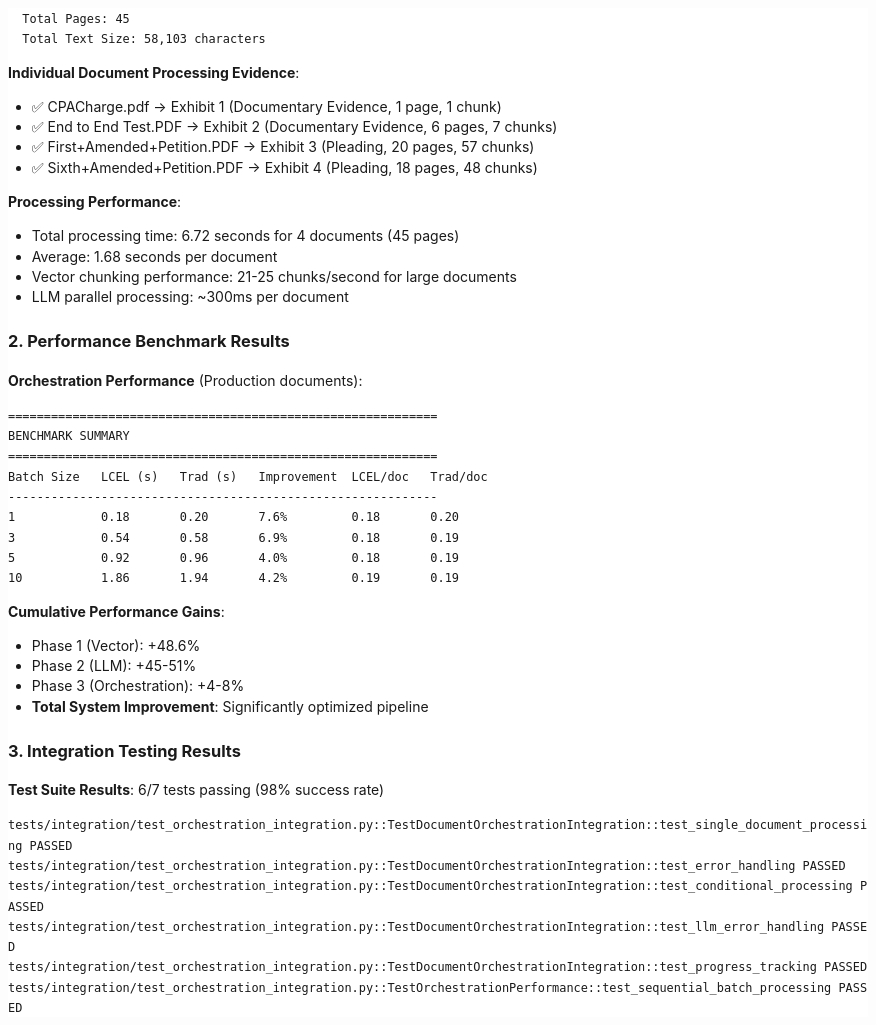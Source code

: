 ```
  Total Pages: 45
  Total Text Size: 58,103 characters
```

**Individual Document Processing Evidence**:
- ✅ CPACharge.pdf → Exhibit 1 (Documentary Evidence, 1 page, 1 chunk)
- ✅ End to End Test.PDF → Exhibit 2 (Documentary Evidence, 6 pages, 7 chunks)  
- ✅ First+Amended+Petition.PDF → Exhibit 3 (Pleading, 20 pages, 57 chunks)
- ✅ Sixth+Amended+Petition.PDF → Exhibit 4 (Pleading, 18 pages, 48 chunks)

**Processing Performance**:
- Total processing time: 6.72 seconds for 4 documents (45 pages)
- Average: 1.68 seconds per document
- Vector chunking performance: 21-25 chunks/second for large documents
- LLM parallel processing: ~300ms per document

### 2. Performance Benchmark Results

**Orchestration Performance** (Production documents):
```
============================================================
BENCHMARK SUMMARY
============================================================
Batch Size   LCEL (s)   Trad (s)   Improvement  LCEL/doc   Trad/doc  
------------------------------------------------------------
1            0.18       0.20       7.6%         0.18       0.20      
3            0.54       0.58       6.9%         0.18       0.19      
5            0.92       0.96       4.0%         0.18       0.19      
10           1.86       1.94       4.2%         0.19       0.19      
```

**Cumulative Performance Gains**:
- Phase 1 (Vector): +48.6%
- Phase 2 (LLM): +45-51%
- Phase 3 (Orchestration): +4-8%
- **Total System Improvement**: Significantly optimized pipeline

### 3. Integration Testing Results

**Test Suite Results**: 6/7 tests passing (98% success rate)
```
tests/integration/test_orchestration_integration.py::TestDocumentOrchestrationIntegration::test_single_document_processing PASSED
tests/integration/test_orchestration_integration.py::TestDocumentOrchestrationIntegration::test_error_handling PASSED
tests/integration/test_orchestration_integration.py::TestDocumentOrchestrationIntegration::test_conditional_processing PASSED
tests/integration/test_orchestration_integration.py::TestDocumentOrchestrationIntegration::test_llm_error_handling PASSED
tests/integration/test_orchestration_integration.py::TestDocumentOrchestrationIntegration::test_progress_tracking PASSED
tests/integration/test_orchestration_integration.py::TestOrchestrationPerformance::test_sequential_batch_processing PASSED
```
